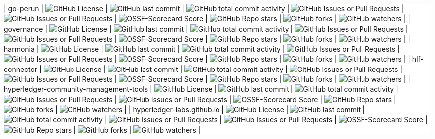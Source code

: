| go-perun | ![GitHub License](https://img.shields.io/github/license/hyperledger-labs/go-perun) | ![GitHub last commit](https://img.shields.io/github/last-commit/hyperledger-labs/go-perun) | ![GitHub total commit activity](https://img.shields.io/github/commit-activity/t/hyperledger-labs/go-perun) | ![GitHub Issues or Pull Requests](https://img.shields.io/github/issues/hyperledger-labs/go-perun) | ![GitHub Issues or Pull Requests](https://img.shields.io/github/issues-pr/hyperledger-labs/go-perun) | ![OSSF-Scorecard Score](https://img.shields.io/ossf-scorecard/github.com/hyperledger-labs/go-perun) | ![GitHub Repo stars](https://img.shields.io/github/stars/hyperledger-labs/go-perun) | ![GitHub forks](https://img.shields.io/github/forks/hyperledger-labs/go-perun) | ![GitHub watchers](https://img.shields.io/github/watchers/hyperledger-labs/go-perun) |
| governance | ![GitHub License](https://img.shields.io/github/license/hyperledger-labs/governance) | ![GitHub last commit](https://img.shields.io/github/last-commit/hyperledger-labs/governance) | ![GitHub total commit activity](https://img.shields.io/github/commit-activity/t/hyperledger-labs/governance) | ![GitHub Issues or Pull Requests](https://img.shields.io/github/issues/hyperledger-labs/governance) | ![GitHub Issues or Pull Requests](https://img.shields.io/github/issues-pr/hyperledger-labs/governance) | ![OSSF-Scorecard Score](https://img.shields.io/ossf-scorecard/github.com/hyperledger-labs/governance) | ![GitHub Repo stars](https://img.shields.io/github/stars/hyperledger-labs/governance) | ![GitHub forks](https://img.shields.io/github/forks/hyperledger-labs/governance) | ![GitHub watchers](https://img.shields.io/github/watchers/hyperledger-labs/governance) |
| harmonia | ![GitHub License](https://img.shields.io/github/license/hyperledger-labs/harmonia) | ![GitHub last commit](https://img.shields.io/github/last-commit/hyperledger-labs/harmonia) | ![GitHub total commit activity](https://img.shields.io/github/commit-activity/t/hyperledger-labs/harmonia) | ![GitHub Issues or Pull Requests](https://img.shields.io/github/issues/hyperledger-labs/harmonia) | ![GitHub Issues or Pull Requests](https://img.shields.io/github/issues-pr/hyperledger-labs/harmonia) | ![OSSF-Scorecard Score](https://img.shields.io/ossf-scorecard/github.com/hyperledger-labs/harmonia) | ![GitHub Repo stars](https://img.shields.io/github/stars/hyperledger-labs/harmonia) | ![GitHub forks](https://img.shields.io/github/forks/hyperledger-labs/harmonia) | ![GitHub watchers](https://img.shields.io/github/watchers/hyperledger-labs/harmonia) |
| hlf-connector | ![GitHub License](https://img.shields.io/github/license/hyperledger-labs/hlf-connector) | ![GitHub last commit](https://img.shields.io/github/last-commit/hyperledger-labs/hlf-connector) | ![GitHub total commit activity](https://img.shields.io/github/commit-activity/t/hyperledger-labs/hlf-connector) | ![GitHub Issues or Pull Requests](https://img.shields.io/github/issues/hyperledger-labs/hlf-connector) | ![GitHub Issues or Pull Requests](https://img.shields.io/github/issues-pr/hyperledger-labs/hlf-connector) | ![OSSF-Scorecard Score](https://img.shields.io/ossf-scorecard/github.com/hyperledger-labs/hlf-connector) | ![GitHub Repo stars](https://img.shields.io/github/stars/hyperledger-labs/hlf-connector) | ![GitHub forks](https://img.shields.io/github/forks/hyperledger-labs/hlf-connector) | ![GitHub watchers](https://img.shields.io/github/watchers/hyperledger-labs/hlf-connector) |
| hyperledger-community-management-tools | ![GitHub License](https://img.shields.io/github/license/hyperledger-labs/hyperledger-community-management-tools) | ![GitHub last commit](https://img.shields.io/github/last-commit/hyperledger-labs/hyperledger-community-management-tools) | ![GitHub total commit activity](https://img.shields.io/github/commit-activity/t/hyperledger-labs/hyperledger-community-management-tools) | ![GitHub Issues or Pull Requests](https://img.shields.io/github/issues/hyperledger-labs/hyperledger-community-management-tools) | ![GitHub Issues or Pull Requests](https://img.shields.io/github/issues-pr/hyperledger-labs/hyperledger-community-management-tools) | ![OSSF-Scorecard Score](https://img.shields.io/ossf-scorecard/github.com/hyperledger-labs/hyperledger-community-management-tools) | ![GitHub Repo stars](https://img.shields.io/github/stars/hyperledger-labs/hyperledger-community-management-tools) | ![GitHub forks](https://img.shields.io/github/forks/hyperledger-labs/hyperledger-community-management-tools) | ![GitHub watchers](https://img.shields.io/github/watchers/hyperledger-labs/hyperledger-community-management-tools) |
| hyperledger-labs.github.io | ![GitHub License](https://img.shields.io/github/license/hyperledger-labs/hyperledger-labs.github.io) | ![GitHub last commit](https://img.shields.io/github/last-commit/hyperledger-labs/hyperledger-labs.github.io) | ![GitHub total commit activity](https://img.shields.io/github/commit-activity/t/hyperledger-labs/hyperledger-labs.github.io) | ![GitHub Issues or Pull Requests](https://img.shields.io/github/issues/hyperledger-labs/hyperledger-labs.github.io) | ![GitHub Issues or Pull Requests](https://img.shields.io/github/issues-pr/hyperledger-labs/hyperledger-labs.github.io) | ![OSSF-Scorecard Score](https://img.shields.io/ossf-scorecard/github.com/hyperledger-labs/hyperledger-labs.github.io) | ![GitHub Repo stars](https://img.shields.io/github/stars/hyperledger-labs/hyperledger-labs.github.io) | ![GitHub forks](https://img.shields.io/github/forks/hyperledger-labs/hyperledger-labs.github.io) | ![GitHub watchers](https://img.shields.io/github/watchers/hyperledger-labs/hyperledger-labs.github.io) |